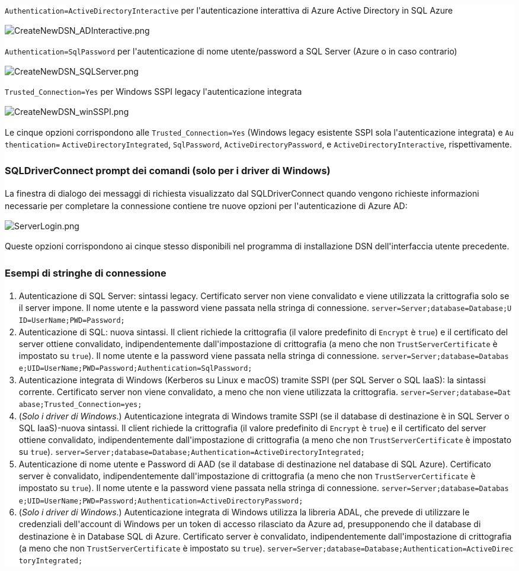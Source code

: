 `Authentication=ActiveDirectoryInteractive` per l'autenticazione interattiva di Azure Active Directory in SQL Azure

![CreateNewDSN_ADInteractive.png](windows/CreateNewDSN_ADInteractive.png)

`Authentication=SqlPassword` per l'autenticazione di nome utente/password a SQL Server (Azure o in caso contrario)

![CreateNewDSN_SQLServer.png](windows/CreateNewDSN_SQLServer.png)

`Trusted_Connection=Yes` per Windows SSPI legacy l'autenticazione integrata

![CreateNewDSN_winSSPI.png](windows/CreateNewDSN_winSSPI.png)

Le cinque opzioni corrispondono alle `Trusted_Connection=Yes` (Windows legacy esistente SSPI sola l'autenticazione integrata) e `Authentication=` `ActiveDirectoryIntegrated`, `SqlPassword`, `ActiveDirectoryPassword`, e `ActiveDirectoryInteractive`, rispettivamente.

### <a name="sqldriverconnect-prompt-windows-driver-only"></a>SQLDriverConnect prompt dei comandi (solo per i driver di Windows)

La finestra di dialogo dei messaggi di richiesta visualizzato dal SQLDriverConnect quando vengono richieste informazioni necessarie per completare la connessione contiene tre nuove opzioni per l'autenticazione di Azure AD:

![ServerLogin.png](windows/ServerLogin.png)

Queste opzioni corrispondono ai cinque stesso disponibili nel programma di installazione DSN dell'interfaccia utente precedente.

### <a name="example-connection-strings"></a>Esempi di stringhe di connessione
1. Autenticazione di SQL Server: sintassi legacy. Certificato server non viene convalidato e viene utilizzata la crittografia solo se il server impone. Il nome utente e la password viene passata nella stringa di connessione.
`server=Server;database=Database;UID=UserName;PWD=Password;`
2. Autenticazione di SQL: nuova sintassi. Il client richiede la crittografia (il valore predefinito di `Encrypt` è `true`) e il certificato del server ottiene convalidato, indipendentemente dall'impostazione di crittografia (a meno che non `TrustServerCertificate` è impostato su `true`). Il nome utente e la password viene passata nella stringa di connessione.
 `server=Server;database=Database;UID=UserName;PWD=Password;Authentication=SqlPassword;`
3. Autenticazione integrata di Windows (Kerberos su Linux e macOS) tramite SSPI (per SQL Server o SQL IaaS): la sintassi corrente. Certificato server non viene convalidato, a meno che non viene utilizzata la crittografia. 
`server=Server;database=Database;Trusted_Connection=yes;`
4. (_Solo i driver di Windows_.) Autenticazione integrata di Windows tramite SSPI (se il database di destinazione è in SQL Server o SQL IaaS)-nuova sintassi. Il client richiede la crittografia (il valore predefinito di `Encrypt` è `true`) e il certificato del server ottiene convalidato, indipendentemente dall'impostazione di crittografia (a meno che non `TrustServerCertificate` è impostato su `true`). 
`server=Server;database=Database;Authentication=ActiveDirectoryIntegrated;`
5. Autenticazione di nome utente e Password di AAD (se il database di destinazione nel database di SQL Azure). Certificato server è convalidato, indipendentemente dall'impostazione di crittografia (a meno che non `TrustServerCertificate` è impostato su `true`). Il nome utente e la password viene passata nella stringa di connessione. 
`server=Server;database=Database;UID=UserName;PWD=Password;Authentication=ActiveDirectoryPassword;`
6. (_Solo i driver di Windows_.) Autenticazione integrata di Windows utilizza la libreria ADAL, che prevede di utilizzare le credenziali dell'account di Windows per un token di accesso rilasciato da Azure ad, presupponendo che il database di destinazione è in Database SQL di Azure. Certificato server è convalidato, indipendentemente dall'impostazione di crittografia (a meno che non `TrustServerCertificate` è impostato su `true`). 
`server=Server;database=Database;Authentication=ActiveDirectoryIntegrated;`